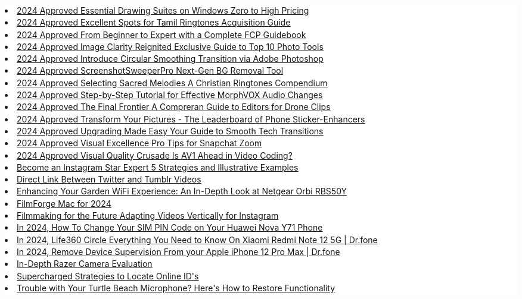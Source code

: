 <li><a href="https://fox-info.techidaily.com/2024-approved-essential-drawing-suites-on-windows-zero-to-high-pricing/"><u>2024 Approved  Essential Drawing Suites on Windows  Zero to High Pricing</u></a></li>
<li><a href="https://fox-info.techidaily.com/2024-approved-excellent-spots-for-tamil-ringtones-acquisition-guide/"><u>2024 Approved  Excellent Spots for Tamil Ringtones Acquisition Guide</u></a></li>
<li><a href="https://fox-info.techidaily.com/2024-approved-from-beginner-to-expert-with-a-complete-fcp-guidebook/"><u>2024 Approved  From Beginner to Expert with a Complete FCP Guidebook</u></a></li>
<li><a href="https://fox-info.techidaily.com/2024-approved-image-clarity-reignited-exclusive-guide-to-top-10-photo-tools/"><u>2024 Approved  Image Clarity Reignited  Exclusive Guide to Top 10 Photo Tools</u></a></li>
<li><a href="https://fox-info.techidaily.com/2024-approved-introduce-circular-smoothing-transition-via-adobe-photoshop/"><u>2024 Approved  Introduce Circular Smoothing Transition via Adobe Photoshop</u></a></li>
<li><a href="https://fox-info.techidaily.com/2024-approved-screenshotsweeperpro-next-gen-bg-removal-tool/"><u>2024 Approved  ScreenshotSweeperPro  Next-Gen BG Removal Tool</u></a></li>
<li><a href="https://fox-info.techidaily.com/2024-approved-selecting-sacred-melodies-a-christian-ringtones-compendium/"><u>2024 Approved  Selecting Sacred Melodies  A Christian Ringtones Compendium</u></a></li>
<li><a href="https://fox-info.techidaily.com/2024-approved-step-by-step-tutorial-for-effective-morphvox-audio-changes/"><u>2024 Approved  Step-by-Step Tutorial for Effective MorphVOX Audio Changes</u></a></li>
<li><a href="https://fox-info.techidaily.com/2024-approved-the-final-frontier-a-compreran-guide-to-editors-for-drone-clips/"><u>2024 Approved  The Final Frontier  A Compreran Guide to Editors for Drone Clips</u></a></li>
<li><a href="https://fox-info.techidaily.com/2024-approved-transform-your-pictures-the-leaderboard-of-phone-sticker-enhancers/"><u>2024 Approved  Transform Your Pictures - The Leaderboard of Phone Sticker-Enhancers</u></a></li>
<li><a href="https://fox-info.techidaily.com/2024-approved-upgrading-made-easy-your-guide-to-smooth-tech-transitions/"><u>2024 Approved  Upgrading Made Easy  Your Guide to Smooth Tech Transitions</u></a></li>
<li><a href="https://fox-info.techidaily.com/2024-approved-visual-excellence-pro-tips-for-snapchat-zoom/"><u>2024 Approved  Visual Excellence  Pro Tips for Snapchat Zoom</u></a></li>
<li><a href="https://fox-info.techidaily.com/2024-approved-visual-quality-crusade-is-av1-ahead-in-video-coding/"><u>2024 Approved  Visual Quality Crusade  Is AV1 Ahead in Video Coding?</u></a></li>
<li><a href="https://instagram-videos.techidaily.com/become-an-instagram-star-expert-5-strategies-and-illustrative-examples/"><u>Become an Instagram Star  Expert 5 Strategies and Illustrative Examples</u></a></li>
<li><a href="https://twitter-videos.techidaily.com/direct-link-between-twitter-and-tumblr-videos/"><u>Direct Link Between Twitter and Tumblr Videos</u></a></li>
<li><a href="https://buynow-info.techidaily.com/enhancing-your-garden-wifi-experience-an-in-depth-look-at-netgear-orbi-rbs50y/"><u>Enhancing Your Garden WiFi Experience: An In-Depth Look at Netgear Orbi RBS50Y</u></a></li>
<li><a href="https://ai-driven-video-production.techidaily.com/filmforge-mac-for-2024/"><u>FilmForge Mac for 2024</u></a></li>
<li><a href="https://instagram-clips.techidaily.com/filmmaking-for-the-future-adapting-videos-vertically-for-instagram/"><u>Filmmaking for the Future  Adapting Videos Vertically for Instagram</u></a></li>
<li><a href="https://sim-unlock.techidaily.com/in-2024-how-to-change-your-sim-pin-code-on-your-huawei-nova-y71-phone-by-drfone-android/"><u>In 2024, How To Change Your SIM PIN Code on Your Huawei Nova Y71 Phone</u></a></li>
<li><a href="https://phone-solutions.techidaily.com/in-2024-life360-circle-everything-you-need-to-know-on-xiaomi-redmi-note-12-5g-drfone-by-drfone-virtual-android/"><u>In 2024, Life360 Circle Everything You Need to Know On Xiaomi Redmi Note 12 5G | Dr.fone</u></a></li>
<li><a href="https://iphone-unlock.techidaily.com/in-2024-remove-device-supervision-from-your-apple-iphone-12-pro-max-drfone-by-drfone-ios/"><u>In 2024, Remove Device Supervision From your Apple iPhone 12 Pro Max | Dr.fone</u></a></li>
<li><a href="https://video-capture.techidaily.com/in-depth-razer-camera-evaluation/"><u>In-Depth Razer Camera Evaluation</u></a></li>
<li><a href="https://facebook-video-content.techidaily.com/supercharged-strategies-to-locate-online-ids/"><u>Supercharged Strategies to Locate Online ID's</u></a></li>
<li><a href="https://sound-issues.techidaily.com/trouble-with-your-turtle-beach-microphone-heres-how-to-restore-functionality/"><u>Trouble with Your Turtle Beach Microphone? Here's How to Restore Functionality</u></a></li>